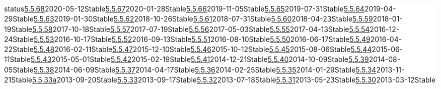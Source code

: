 status</th></tr></thead><tbody><tr><td><a href="old-releases/release-notes-mariadb-5-5-series/mariadb-5568-release-notes.md">5.5.68</a></td><td>2020-05-12</td><td>Stable</td></tr><tr><td><a href="old-releases/release-notes-mariadb-5-5-series/mariadb-5567-release-notes.md">5.5.67</a></td><td>2020-01-28</td><td>Stable</td></tr><tr><td><a href="old-releases/release-notes-mariadb-5-5-series/mariadb-5566-release-notes.md">5.5.66</a></td><td>2019-11-05</td><td>Stable</td></tr><tr><td><a href="old-releases/release-notes-mariadb-5-5-series/mariadb-5565-release-notes.md">5.5.65</a></td><td>2019-07-31</td><td>Stable</td></tr><tr><td><a href="changelogs/changelogs-mariadb-55-series/mariadb-5524-changelog.md">5.5.64</a></td><td>2019-04-29</td><td>Stable</td></tr><tr><td><a href="old-releases/release-notes-mariadb-5-5-series/mariadb-5563-release-notes.md">5.5.63</a></td><td>2019-01-30</td><td>Stable</td></tr><tr><td><a href="old-releases/release-notes-mariadb-5-5-series/mariadb-5562-release-notes.md">5.5.62</a></td><td>2018-10-26</td><td>Stable</td></tr><tr><td><a href="old-releases/release-notes-mariadb-5-5-series/mariadb-5561-release-notes.md">5.5.61</a></td><td>2018-07-31</td><td>Stable</td></tr><tr><td><a href="old-releases/release-notes-mariadb-5-5-series/mariadb-5560-release-notes.md">5.5.60</a></td><td>2018-04-23</td><td>Stable</td></tr><tr><td><a href="old-releases/release-notes-mariadb-5-5-series/mariadb-5559-release-notes.md">5.5.59</a></td><td>2018-01-19</td><td>Stable</td></tr><tr><td><a href="old-releases/release-notes-mariadb-5-5-series/mariadb-5558-release-notes.md">5.5.58</a></td><td>2017-10-18</td><td>Stable</td></tr><tr><td><a href="old-releases/release-notes-mariadb-5-5-series/mariadb-5557-release-notes.md">5.5.57</a></td><td>2017-07-19</td><td>Stable</td></tr><tr><td><a href="old-releases/release-notes-mariadb-5-5-series/mariadb-5556-release-notes.md">5.5.56</a></td><td>2017-05-03</td><td>Stable</td></tr><tr><td><a href="old-releases/release-notes-mariadb-5-5-series/mariadb-5555-release-notes.md">5.5.55</a></td><td>2017-04-13</td><td>Stable</td></tr><tr><td><a href="old-releases/release-notes-mariadb-5-5-series/mariadb-5554-release-notes.md">5.5.54</a></td><td>2016-12-24</td><td>Stable</td></tr><tr><td><a href="old-releases/release-notes-mariadb-5-5-series/mariadb-5553-release-notes.md">5.5.53</a></td><td>2016-10-17</td><td>Stable</td></tr><tr><td><a href="old-releases/release-notes-mariadb-5-5-series/mariadb-5552-release-notes.md">5.5.52</a></td><td>2016-09-13</td><td>Stable</td></tr><tr><td><a href="old-releases/release-notes-mariadb-5-5-series/mariadb-5551-release-notes.md">5.5.51</a></td><td>2016-08-10</td><td>Stable</td></tr><tr><td><a href="old-releases/release-notes-mariadb-5-5-series/mariadb-5550-release-notes.md">5.5.50</a></td><td>2016-06-17</td><td>Stable</td></tr><tr><td><a href="old-releases/release-notes-mariadb-5-5-series/mariadb-5549-release-notes.md">5.5.49</a></td><td>2016-04-22</td><td>Stable</td></tr><tr><td><a href="old-releases/release-notes-mariadb-5-5-series/mariadb-5548-release-notes.md">5.5.48</a></td><td>2016-02-11</td><td>Stable</td></tr><tr><td><a href="old-releases/release-notes-mariadb-5-5-series/mariadb-5547-release-notes.md">5.5.47</a></td><td>2015-12-10</td><td>Stable</td></tr><tr><td><a href="old-releases/release-notes-mariadb-5-5-series/mariadb-5546-release-notes.md">5.5.46</a></td><td>2015-10-12</td><td>Stable</td></tr><tr><td><a href="old-releases/release-notes-mariadb-5-5-series/mariadb-5545-release-notes.md">5.5.45</a></td><td>2015-08-06</td><td>Stable</td></tr><tr><td><a href="old-releases/release-notes-mariadb-5-5-series/mariadb-5544-release-notes.md">5.5.44</a></td><td>2015-06-11</td><td>Stable</td></tr><tr><td><a href="old-releases/release-notes-mariadb-5-5-series/mariadb-5543-release-notes.md">5.5.43</a></td><td>2015-05-01</td><td>Stable</td></tr><tr><td><a href="old-releases/release-notes-mariadb-5-5-series/mariadb-5542-release-notes.md">5.5.42</a></td><td>2015-02-19</td><td>Stable</td></tr><tr><td><a href="changelogs/changelogs-mariadb-55-series/mariadb-5540-changelog.md">5.5.41</a></td><td>2014-12-21</td><td>Stable</td></tr><tr><td><a href="old-releases/release-notes-mariadb-5-5-series/mariadb-5540-release-notes.md">5.5.40</a></td><td>2014-10-09</td><td>Stable</td></tr><tr><td><a href="old-releases/release-notes-mariadb-5-5-series/mariadb-5539-release-notes.md">5.5.39</a></td><td>2014-08-05</td><td>Stable</td></tr><tr><td><a href="old-releases/release-notes-mariadb-5-5-series/mariadb-5538-release-notes.md">5.5.38</a></td><td>2014-06-09</td><td>Stable</td></tr><tr><td><a href="old-releases/release-notes-mariadb-5-5-series/mariadb-5537-release-notes.md">5.5.37</a></td><td>2014-04-17</td><td>Stable</td></tr><tr><td><a href="old-releases/release-notes-mariadb-5-5-series/mariadb-5536-release-notes.md">5.5.36</a></td><td>2014-02-25</td><td>Stable</td></tr><tr><td><a href="old-releases/release-notes-mariadb-5-5-series/mariadb-5535-release-notes.md">5.5.35</a></td><td>2014-01-29</td><td>Stable</td></tr><tr><td><a href="old-releases/release-notes-mariadb-5-5-series/mariadb-5534-release-notes.md">5.5.34</a></td><td>2013-11-21</td><td>Stable</td></tr><tr><td><a href="old-releases/release-notes-mariadb-5-5-series/mariadb-5533a-release-notes.md">5.5.33a</a></td><td>2013-09-20</td><td>Stable</td></tr><tr><td><a href="old-releases/release-notes-mariadb-5-5-series/mariadb-5533-release-notes.md">5.5.33</a></td><td>2013-09-17</td><td>Stable</td></tr><tr><td><a href="old-releases/release-notes-mariadb-5-5-series/mariadb-5532-release-notes.md">5.5.32</a></td><td>2013-07-18</td><td>Stable</td></tr><tr><td><a href="old-releases/release-notes-mariadb-5-5-series/mariadb-5531-release-notes.md">5.5.31</a></td><td>2013-05-23</td><td>Stable</td></tr><tr><td><a href="old-releases/release-notes-mariadb-5-5-series/mariadb-5530-release-notes.md">5.5.30</a></td><td>2013-03-12</td><td>Stable</td></tr>